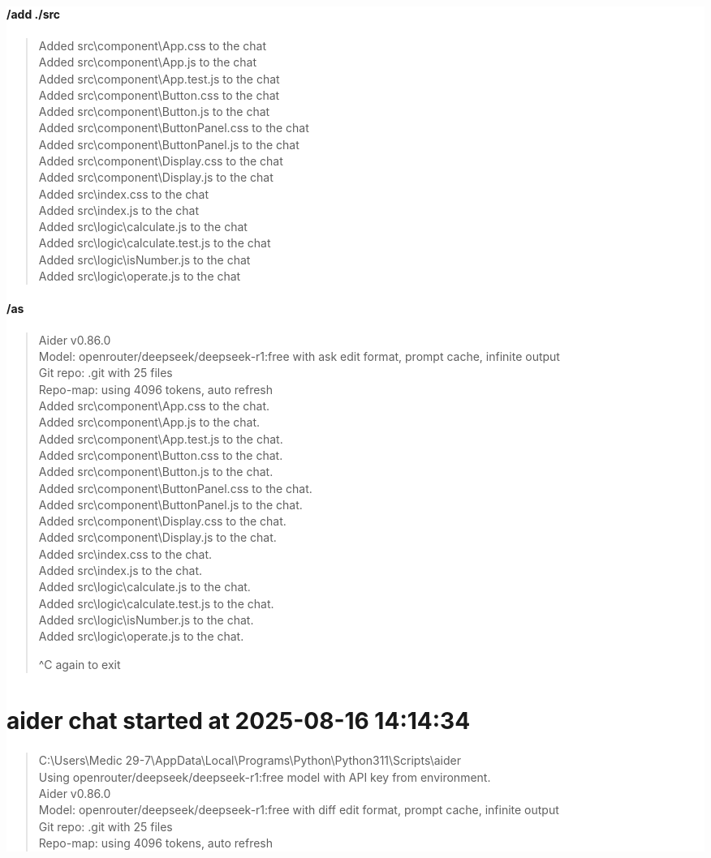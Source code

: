 #### /add ./src  
> Added src\component\App.css to the chat  
> Added src\component\App.js to the chat  
> Added src\component\App.test.js to the chat  
> Added src\component\Button.css to the chat  
> Added src\component\Button.js to the chat  
> Added src\component\ButtonPanel.css to the chat  
> Added src\component\ButtonPanel.js to the chat  
> Added src\component\Display.css to the chat  
> Added src\component\Display.js to the chat  
> Added src\index.css to the chat  
> Added src\index.js to the chat  
> Added src\logic\calculate.js to the chat  
> Added src\logic\calculate.test.js to the chat  
> Added src\logic\isNumber.js to the chat  
> Added src\logic\operate.js to the chat  

#### /as  
> Aider v0.86.0  
> Model: openrouter/deepseek/deepseek-r1:free with ask edit format, prompt cache, infinite output  
> Git repo: .git with 25 files  
> Repo-map: using 4096 tokens, auto refresh  
> Added src\component\App.css to the chat.  
> Added src\component\App.js to the chat.  
> Added src\component\App.test.js to the chat.  
> Added src\component\Button.css to the chat.  
> Added src\component\Button.js to the chat.  
> Added src\component\ButtonPanel.css to the chat.  
> Added src\component\ButtonPanel.js to the chat.  
> Added src\component\Display.css to the chat.  
> Added src\component\Display.js to the chat.  
> Added src\index.css to the chat.  
> Added src\index.js to the chat.  
> Added src\logic\calculate.js to the chat.  
> Added src\logic\calculate.test.js to the chat.  
> Added src\logic\isNumber.js to the chat.  
> Added src\logic\operate.js to the chat.  
>  
>  
> ^C again to exit  

# aider chat started at 2025-08-16 14:14:34

> C:\Users\Medic 29-7\AppData\Local\Programs\Python\Python311\Scripts\aider  
> Using openrouter/deepseek/deepseek-r1:free model with API key from environment.  
> Aider v0.86.0  
> Model: openrouter/deepseek/deepseek-r1:free with diff edit format, prompt cache, infinite output  
> Git repo: .git with 25 files  
> Repo-map: using 4096 tokens, auto refresh  
